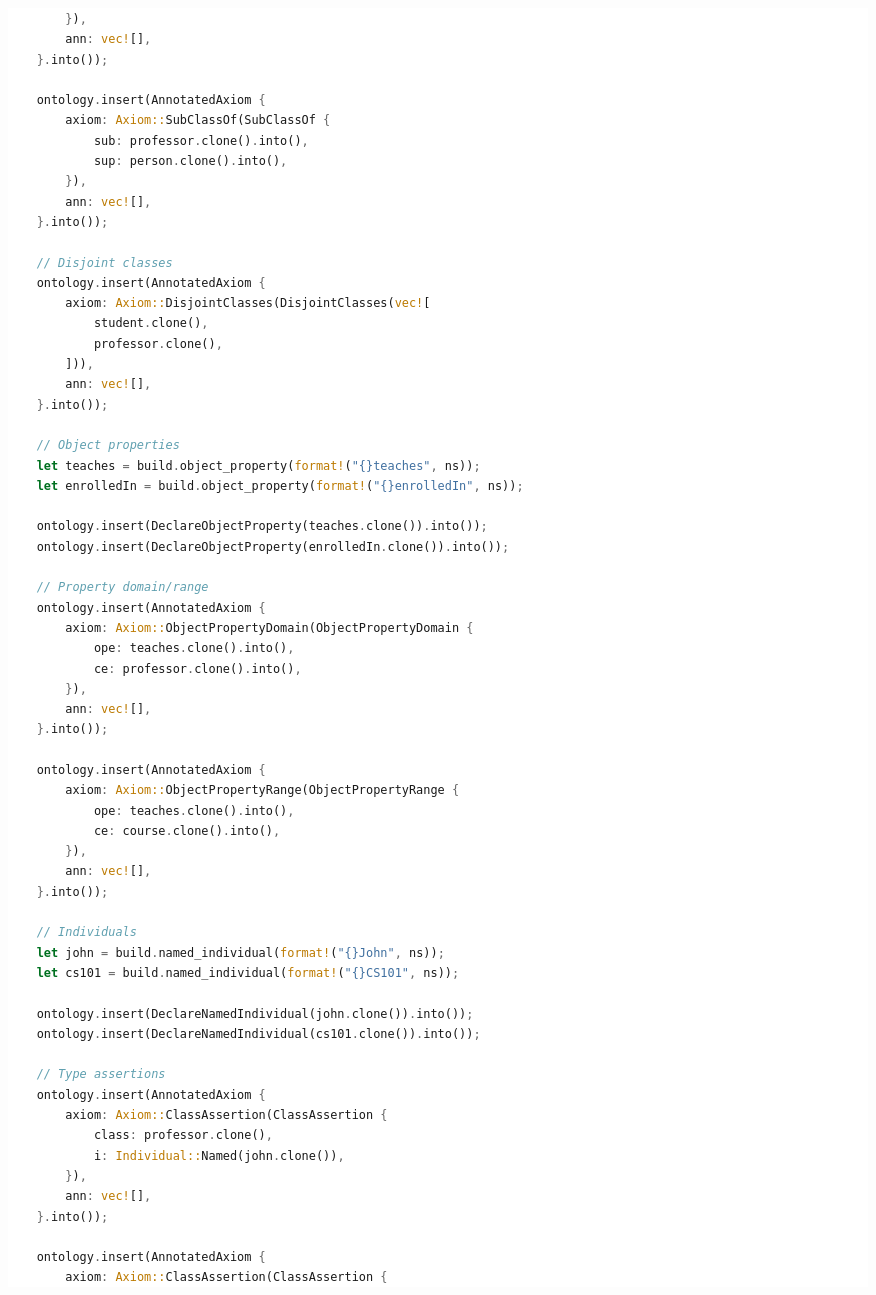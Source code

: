 ```rust
        }),
        ann: vec![],
    }.into());

    ontology.insert(AnnotatedAxiom {
        axiom: Axiom::SubClassOf(SubClassOf {
            sub: professor.clone().into(),
            sup: person.clone().into(),
        }),
        ann: vec![],
    }.into());

    // Disjoint classes
    ontology.insert(AnnotatedAxiom {
        axiom: Axiom::DisjointClasses(DisjointClasses(vec![
            student.clone(),
            professor.clone(),
        ])),
        ann: vec![],
    }.into());

    // Object properties
    let teaches = build.object_property(format!("{}teaches", ns));
    let enrolledIn = build.object_property(format!("{}enrolledIn", ns));

    ontology.insert(DeclareObjectProperty(teaches.clone()).into());
    ontology.insert(DeclareObjectProperty(enrolledIn.clone()).into());

    // Property domain/range
    ontology.insert(AnnotatedAxiom {
        axiom: Axiom::ObjectPropertyDomain(ObjectPropertyDomain {
            ope: teaches.clone().into(),
            ce: professor.clone().into(),
        }),
        ann: vec![],
    }.into());

    ontology.insert(AnnotatedAxiom {
        axiom: Axiom::ObjectPropertyRange(ObjectPropertyRange {
            ope: teaches.clone().into(),
            ce: course.clone().into(),
        }),
        ann: vec![],
    }.into());

    // Individuals
    let john = build.named_individual(format!("{}John", ns));
    let cs101 = build.named_individual(format!("{}CS101", ns));

    ontology.insert(DeclareNamedIndividual(john.clone()).into());
    ontology.insert(DeclareNamedIndividual(cs101.clone()).into());

    // Type assertions
    ontology.insert(AnnotatedAxiom {
        axiom: Axiom::ClassAssertion(ClassAssertion {
            class: professor.clone(),
            i: Individual::Named(john.clone()),
        }),
        ann: vec![],
    }.into());

    ontology.insert(AnnotatedAxiom {
        axiom: Axiom::ClassAssertion(ClassAssertion {
```